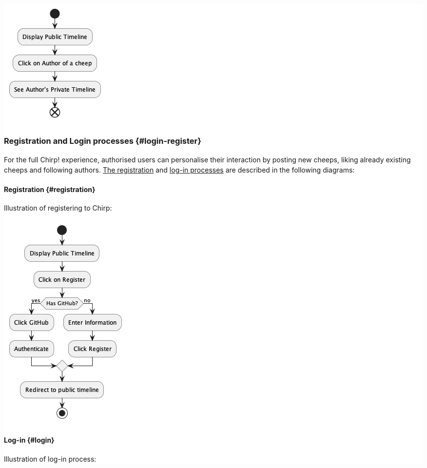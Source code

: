 ![Illustration of Unauthenticated user journey](./images/ActivityDiagramNotAuthorised.png)

### Registration and Login processes {#login-register}

For the full Chirp! experience, authorised users can personalise their interaction by posting new cheeps, liking already existing cheeps and following authors. [The registration](#registration) and [log-in processes](#login) are described in the following diagrams:

#### Registration {#registration}

Illustration of registering to Chirp:

![Illustration of Registering to Chirp](./images/ActivityDiagramRegister.png)

#### Log-in {#login}

Illustration of log-in process:
